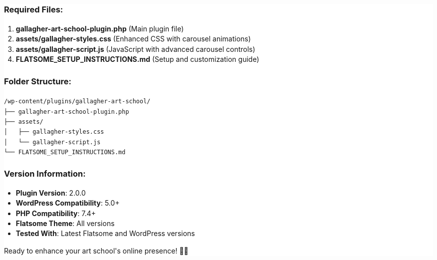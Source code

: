 ### Required Files:
1. **gallagher-art-school-plugin.php** (Main plugin file)
2. **assets/gallagher-styles.css** (Enhanced CSS with carousel animations)
3. **assets/gallagher-script.js** (JavaScript with advanced carousel controls)
4. **FLATSOME_SETUP_INSTRUCTIONS.md** (Setup and customization guide)

### Folder Structure:
```
/wp-content/plugins/gallagher-art-school/
├── gallagher-art-school-plugin.php
├── assets/
│   ├── gallagher-styles.css
│   └── gallagher-script.js
└── FLATSOME_SETUP_INSTRUCTIONS.md
```

### Version Information:
- **Plugin Version**: 2.0.0
- **WordPress Compatibility**: 5.0+
- **PHP Compatibility**: 7.4+
- **Flatsome Theme**: All versions
- **Tested With**: Latest Flatsome and WordPress versions

Ready to enhance your art school's online presence! 🎨🚀